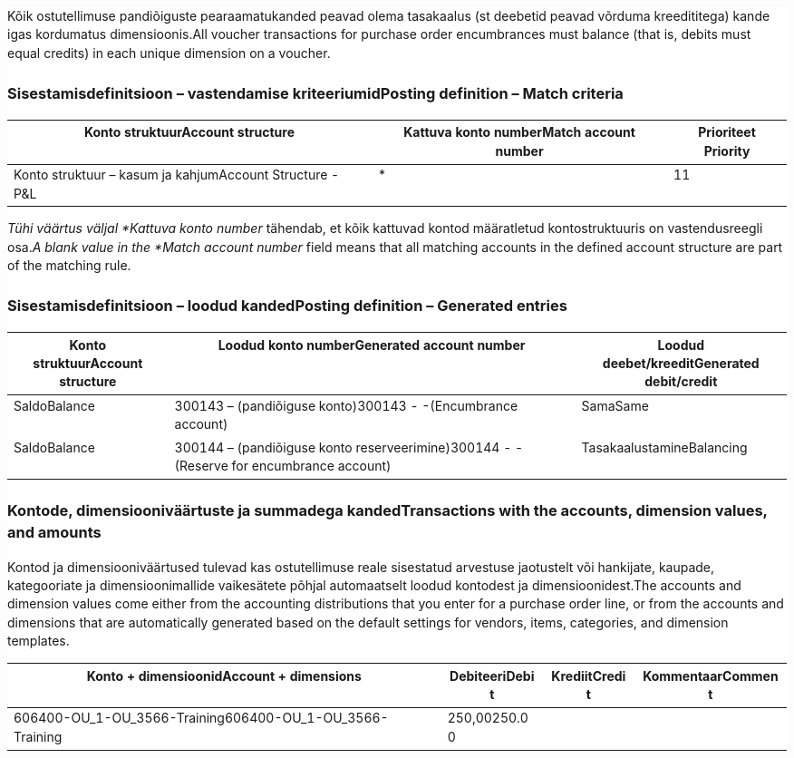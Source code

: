 <span data-ttu-id="b028b-121">Kõik ostutellimuse pandiõiguste pearaamatukanded peavad olema tasakaalus (st deebetid peavad võrduma kreedititega) kande igas kordumatus dimensioonis.</span><span class="sxs-lookup"><span data-stu-id="b028b-121">All voucher transactions for purchase order encumbrances must balance (that is, debits must equal credits) in each unique dimension on a voucher.</span></span>

### <a name="posting-definition--match-criteria"></a><span data-ttu-id="b028b-122">Sisestamisdefinitsioon – vastendamise kriteeriumid</span><span class="sxs-lookup"><span data-stu-id="b028b-122">Posting definition – Match criteria</span></span>

| <span data-ttu-id="b028b-123">Konto struktuur</span><span class="sxs-lookup"><span data-stu-id="b028b-123">Account structure</span></span>       | <span data-ttu-id="b028b-124">Kattuva konto number</span><span class="sxs-lookup"><span data-stu-id="b028b-124">Match account number</span></span> | <span data-ttu-id="b028b-125">Prioriteet </span><span class="sxs-lookup"><span data-stu-id="b028b-125">Priority</span></span> |
|-------------------------|----------------------|----------|
| <span data-ttu-id="b028b-126">Konto struktuur – kasum ja kahjum</span><span class="sxs-lookup"><span data-stu-id="b028b-126">Account Structure - P&L</span></span> | \*                   | <span data-ttu-id="b028b-127">1</span><span class="sxs-lookup"><span data-stu-id="b028b-127">1</span></span>        |

<span data-ttu-id="b028b-128"><em>Tühi väärtus väljal \**Kattuva konto number</em>* tähendab, et kõik kattuvad kontod määratletud kontostruktuuris on vastendusreegli osa.</span><span class="sxs-lookup"><span data-stu-id="b028b-128"><em>A blank value in the \**Match account number</em>* field means that all matching accounts in the defined account structure are part of the matching rule.</span></span>

### <a name="posting-definition--generated-entries"></a><span data-ttu-id="b028b-129">Sisestamisdefinitsioon – loodud kanded</span><span class="sxs-lookup"><span data-stu-id="b028b-129">Posting definition – Generated entries</span></span>

| <span data-ttu-id="b028b-130">Konto struktuur</span><span class="sxs-lookup"><span data-stu-id="b028b-130">Account structure</span></span> | <span data-ttu-id="b028b-131">Loodud konto number</span><span class="sxs-lookup"><span data-stu-id="b028b-131">Generated account number</span></span>                    | <span data-ttu-id="b028b-132">Loodud deebet/kreedit</span><span class="sxs-lookup"><span data-stu-id="b028b-132">Generated debit/credit</span></span> |
|-------------------|---------------------------------------------|------------------------|
| <span data-ttu-id="b028b-133">Saldo</span><span class="sxs-lookup"><span data-stu-id="b028b-133">Balance</span></span>           | <span data-ttu-id="b028b-134">300143 – (pandiõiguse konto)</span><span class="sxs-lookup"><span data-stu-id="b028b-134">300143 - -(Encumbrance account)</span></span>             | <span data-ttu-id="b028b-135">Sama</span><span class="sxs-lookup"><span data-stu-id="b028b-135">Same</span></span>                   |
| <span data-ttu-id="b028b-136">Saldo</span><span class="sxs-lookup"><span data-stu-id="b028b-136">Balance</span></span>           | <span data-ttu-id="b028b-137">300144 – (pandiõiguse konto reserveerimine)</span><span class="sxs-lookup"><span data-stu-id="b028b-137">300144 - -(Reserve for encumbrance account)</span></span> | <span data-ttu-id="b028b-138">Tasakaalustamine</span><span class="sxs-lookup"><span data-stu-id="b028b-138">Balancing</span></span>              |

### <a name="transactions-with-the-accounts-dimension-values-and-amounts"></a><span data-ttu-id="b028b-139">Kontode, dimensiooniväärtuste ja summadega kanded</span><span class="sxs-lookup"><span data-stu-id="b028b-139">Transactions with the accounts, dimension values, and amounts</span></span>

<span data-ttu-id="b028b-140">Kontod ja dimensiooniväärtused tulevad kas ostutellimuse reale sisestatud arvestuse jaotustelt või hankijate, kaupade, kategooriate ja dimensioonimallide vaikesätete põhjal automaatselt loodud kontodest ja dimensioonidest.</span><span class="sxs-lookup"><span data-stu-id="b028b-140">The accounts and dimension values come either from the accounting distributions that you enter for a purchase order line, or from the accounts and dimensions that are automatically generated based on the default settings for vendors, items, categories, and dimension templates.</span></span>

| <span data-ttu-id="b028b-141">Konto + dimensioonid</span><span class="sxs-lookup"><span data-stu-id="b028b-141">Account + dimensions</span></span>           | <span data-ttu-id="b028b-142">Debiteeri</span><span class="sxs-lookup"><span data-stu-id="b028b-142">Debit</span></span>  | <span data-ttu-id="b028b-143">Krediit</span><span class="sxs-lookup"><span data-stu-id="b028b-143">Credit</span></span> | <span data-ttu-id="b028b-144">Kommentaar</span><span class="sxs-lookup"><span data-stu-id="b028b-144">Comment</span></span> |
|--------------------------------|--------|--------|---------|
| <span data-ttu-id="b028b-145">606400-OU\_1-OU\_3566-Training</span><span class="sxs-lookup"><span data-stu-id="b028b-145">606400-OU\_1-OU\_3566-Training</span></span> | <span data-ttu-id="b028b-146">250,00</span><span class="sxs-lookup"><span data-stu-id="b028b-146">250.00</span></span> |        |         |
